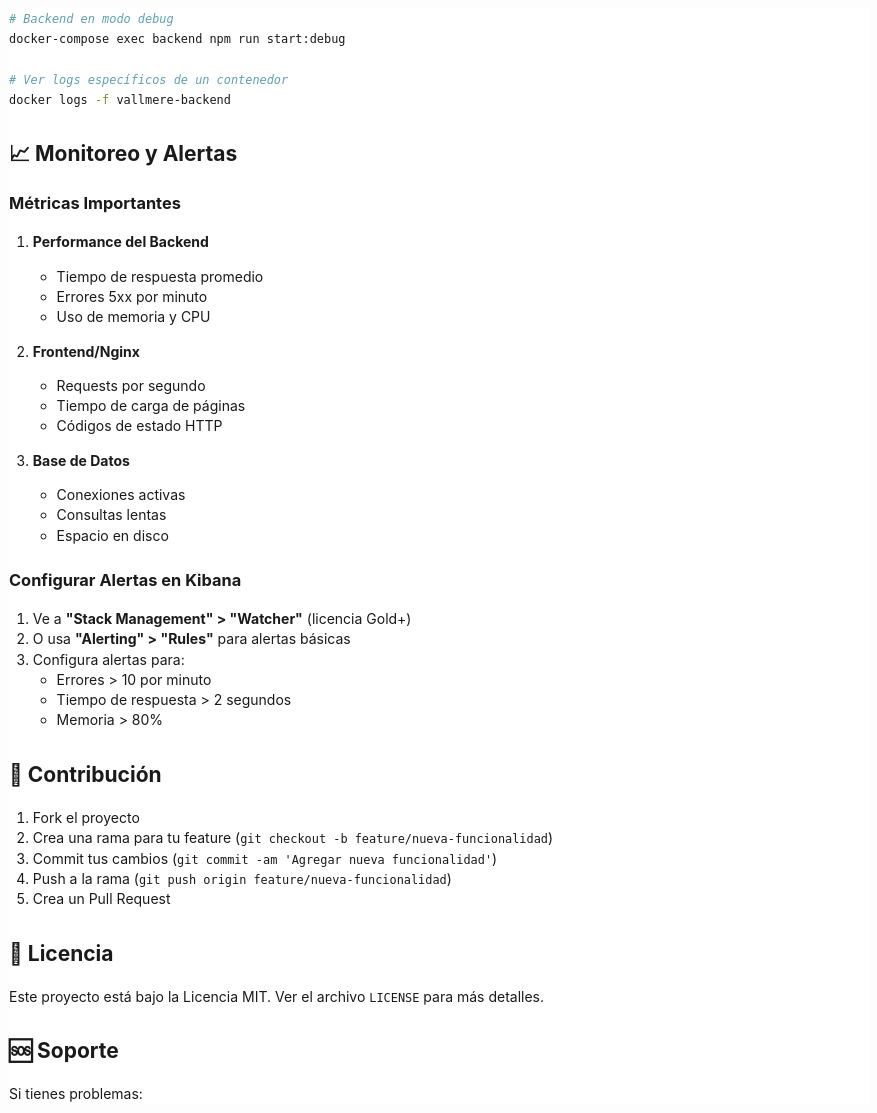 ```bash
# Backend en modo debug
docker-compose exec backend npm run start:debug

# Ver logs específicos de un contenedor
docker logs -f vallmere-backend
```

## 📈 Monitoreo y Alertas

### Métricas Importantes

1. **Performance del Backend**
   - Tiempo de respuesta promedio
   - Errores 5xx por minuto
   - Uso de memoria y CPU

2. **Frontend/Nginx**
   - Requests por segundo
   - Tiempo de carga de páginas
   - Códigos de estado HTTP

3. **Base de Datos**
   - Conexiones activas
   - Consultas lentas
   - Espacio en disco

### Configurar Alertas en Kibana

1. Ve a **"Stack Management" > "Watcher"** (licencia Gold+)
2. O usa **"Alerting" > "Rules"** para alertas básicas
3. Configura alertas para:
   - Errores > 10 por minuto
   - Tiempo de respuesta > 2 segundos
   - Memoria > 80%

## 🤝 Contribución

1. Fork el proyecto
2. Crea una rama para tu feature (`git checkout -b feature/nueva-funcionalidad`)
3. Commit tus cambios (`git commit -am 'Agregar nueva funcionalidad'`)
4. Push a la rama (`git push origin feature/nueva-funcionalidad`)
5. Crea un Pull Request

## 📝 Licencia

Este proyecto está bajo la Licencia MIT. Ver el archivo `LICENSE` para más detalles.

## 🆘 Soporte

Si tienes problemas:
